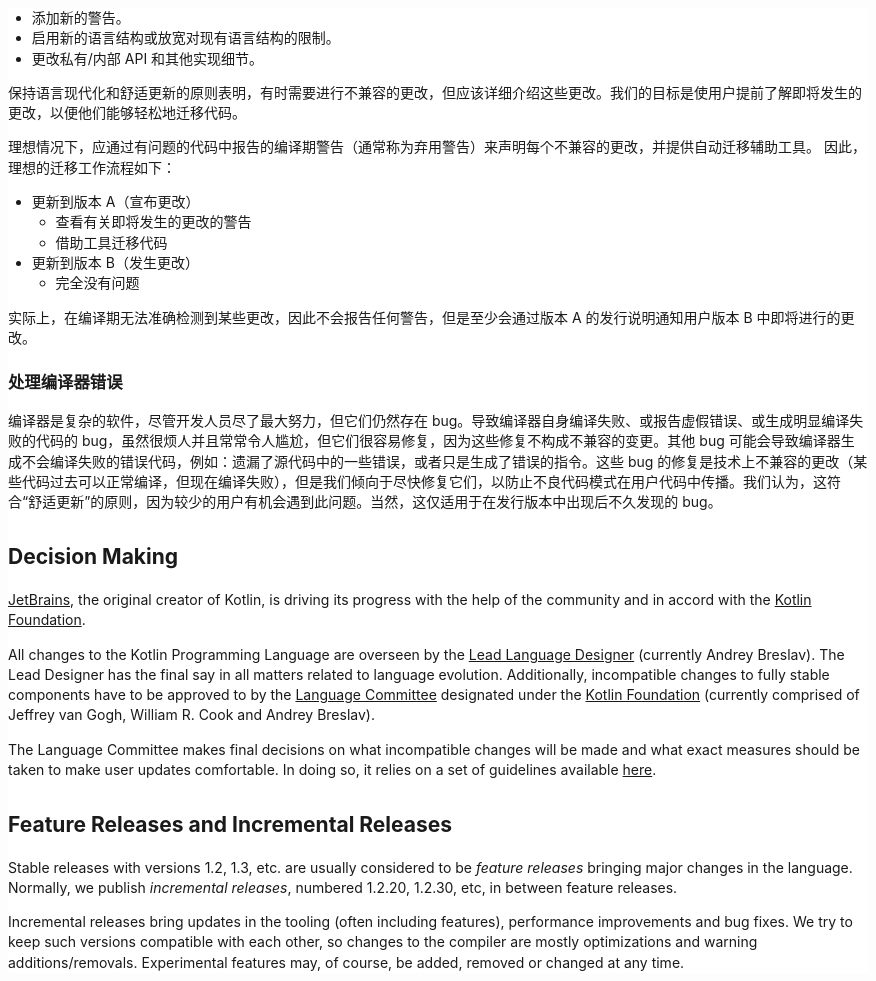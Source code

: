 
*   添加新的警告。
*   启用新的语言结构或放宽对现有语言结构的限制。
*   更改私有/内部 API 和其他实现细节。

保持语言现代化和舒适更新的原则表明，有时需要进行不兼容的更改，但应该详细介绍这些更改。我们的目标是使用户提前了解即将发生的更改，以便他们能够轻松地迁移代码。

理想情况下，应通过有问题的代码中报告的编译期警告（通常称为弃用警告）来声明每个不兼容的更改，并提供自动迁移辅助工具。 因此，理想的迁移工作流程如下：



*   更新到版本 A（宣布更改）
    *   查看有关即将发生的更改的警告
    *   借助工具迁移代码
*   更新到版本 B（发生更改）
    *   完全没有问题

实际上，在编译期无法准确检测到某些更改，因此不会报告任何警告，但是至少会通过版本 A 的发行说明通知用户版本 B 中即将进行的更改。


### 处理编译器错误

编译器是复杂的软件，尽管开发人员尽了最大努力，但它们仍然存在 bug。导致编译器自身编译失败、或报告虚假错误、或生成明显编译失败的代码的 bug，虽然很烦人并且常常令人尴尬，但它们很容易修复，因为这些修复不构成不兼容的变更。其他 bug 可能会导致编译器生成不会编译失败的错误代码，例如：遗漏了源代码中的一些错误，或者只是生成了错误的指令。这些 bug 的修复是技术上不兼容的更改（某些代码过去可以正常编译，但现在编译失败），但是我们倾向于尽快修复它们，以防止不良代码模式在用户代码中传播。我们认为，这符合“舒适更新”的原则，因为较少的用户有机会遇到此问题。当然，这仅适用于在发行版本中出现后不久发现的 bug。


## Decision Making

[JetBrains](https://jetbrains.com), the original creator of Kotlin, is driving its progress with the help of the community and in accord with the [Kotlin Foundation](/foundation/kotlin-foundation.html).

All changes to the Kotlin Programming Language are overseen by the [Lead Language Designer](/foundation/kotlin-foundation.html#lead-designer) (currently Andrey Breslav). The Lead Designer has the final say in all matters related to language evolution. Additionally, incompatible changes to fully stable components have to be approved to by the [Language Committee](/foundation/kotlin-foundation.html#language-committee) designated under the [Kotlin Foundation](/foundation/kotlin-foundation.html) (currently comprised of Jeffrey van Gogh, William R. Cook and Andrey Breslav).

The Language Committee makes final decisions on what incompatible changes will be made and what exact measures should be taken to make user updates comfortable. In doing so, it relies on a set of guidelines available [here](/foundation/language-committee-guidelines.html).


## Feature Releases and Incremental Releases

Stable releases with versions 1.2, 1.3, etc. are usually considered to be _feature releases_ bringing major changes in the language. Normally, we publish _incremental releases_, numbered 1.2.20, 1.2.30, etc, in between feature releases. 

Incremental releases bring updates in the tooling (often including features), performance improvements and bug fixes. We try to keep such versions compatible with each other, so changes to the compiler are mostly optimizations and warning additions/removals. Experimental features may, of course, be added, removed or changed at any time.
